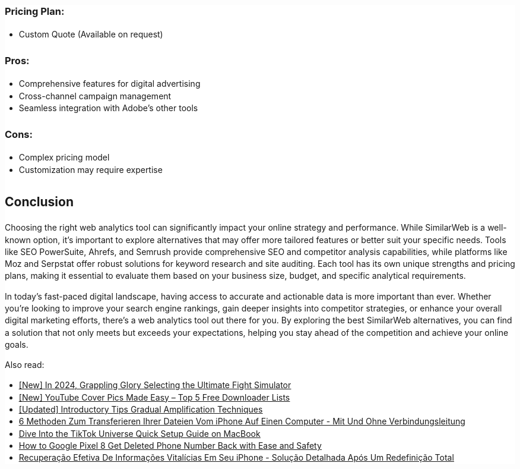 ### Pricing Plan:

* Custom Quote (Available on request)

### Pros:

* Comprehensive features for digital advertising
* Cross-channel campaign management
* Seamless integration with Adobe’s other tools

### Cons:

* Complex pricing model
* Customization may require expertise

## Conclusion

Choosing the right web analytics tool can significantly impact your online strategy and performance. While SimilarWeb is a well-known option, it’s important to explore alternatives that may offer more tailored features or better suit your specific needs. Tools like SEO PowerSuite, Ahrefs, and Semrush provide comprehensive SEO and competitor analysis capabilities, while platforms like Moz and Serpstat offer robust solutions for keyword research and site auditing. Each tool has its own unique strengths and pricing plans, making it essential to evaluate them based on your business size, budget, and specific analytical requirements.

In today’s fast-paced digital landscape, having access to accurate and actionable data is more important than ever. Whether you’re looking to improve your search engine rankings, gain deeper insights into competitor strategies, or enhance your overall digital marketing efforts, there’s a web analytics tool out there for you. By exploring the best SimilarWeb alternatives, you can find a solution that not only meets but exceeds your expectations, helping you stay ahead of the competition and achieve your online goals.

<ins class="adsbygoogle"
     style="display:block"
     data-ad-format="autorelaxed"
     data-ad-client="ca-pub-7571918770474297"
     data-ad-slot="1223367746"></ins>

<ins class="adsbygoogle"
     style="display:block"
     data-ad-client="ca-pub-7571918770474297"
     data-ad-slot="8358498916"
     data-ad-format="auto"
     data-full-width-responsive="true"></ins>

<span class="atpl-alsoreadstyle">Also read:</span>
<div><ul>
<li><a href="https://screen-mirroring-recording.techidaily.com/new-in-2024-grappling-glory-selecting-the-ultimate-fight-simulator/"><u>[New] In 2024, Grappling Glory Selecting the Ultimate Fight Simulator</u></a></li>
<li><a href="https://youtube-webster.techidaily.com/outube-cover-pics-made-easy-top-5-free-downloader-lists/"><u>[New] YouTube Cover Pics Made Easy – Top 5 Free Downloader Lists</u></a></li>
<li><a href="https://extra-support.techidaily.com/updated-introductory-tips-gradual-amplification-techniques/"><u>[Updated] Introductory Tips Gradual Amplification Techniques</u></a></li>
<li><a href="https://win-docs.techidaily.com/6-methoden-zum-transferieren-ihrer-dateien-vom-iphone-auf-einen-computer-mit-und-ohne-verbindungsleitung/"><u>6 Methoden Zum Transferieren Ihrer Dateien Vom iPhone Auf Einen Computer - Mit Und Ohne Verbindungsleitung</u></a></li>
<li><a href="https://tiktok-video-recordings.techidaily.com/dive-into-the-tiktok-universe-quick-setup-guide-on-macbook/"><u>Dive Into the TikTok Universe Quick Setup Guide on MacBook</u></a></li>
<li><a href="https://blog-min.techidaily.com/how-to-google-pixel-8-get-deleted-phone-number-back-with-ease-and-safety-by-fonelab-android-recover-contacts/"><u>How to Google Pixel 8 Get Deleted Phone Number Back with Ease and Safety</u></a></li>
<li><a href="https://win-docs.techidaily.com/recuperacao-efetiva-de-informacoes-vitalicias-em-seu-iphone-solucao-detalhada-apos-um-redefinicao-total/"><u>Recuperação Efetiva De Informações Vitalícias Em Seu iPhone - Solução Detalhada Após Um Redefinição Total</u></a></li>